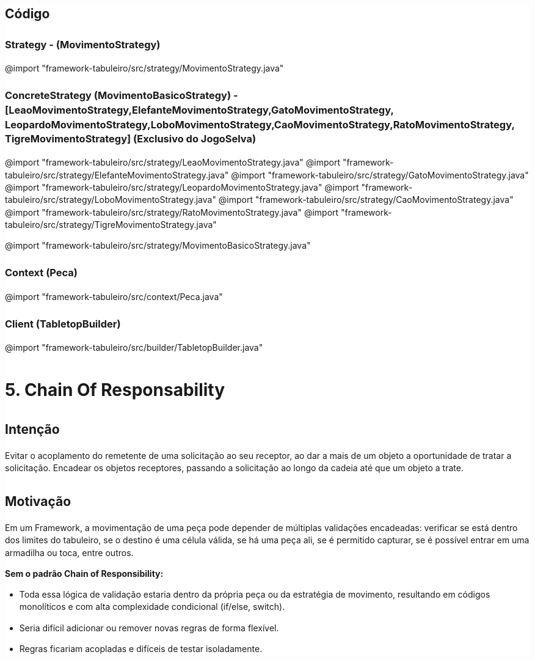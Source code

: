 
## Código

### Strategy - (MovimentoStrategy)
@import "framework-tabuleiro/src/strategy/MovimentoStrategy.java"


### ConcreteStrategy (MovimentoBasicoStrategy) - [LeaoMovimentoStrategy,ElefanteMovimentoStrategy,GatoMovimentoStrategy, LeopardoMovimentoStrategy,LoboMovimentoStrategy,CaoMovimentoStrategy,RatoMovimentoStrategy, TigreMovimentoStrategy] (Exclusivo do JogoSelva)
@import "framework-tabuleiro/src/strategy/LeaoMovimentoStrategy.java"
@import "framework-tabuleiro/src/strategy/ElefanteMovimentoStrategy.java"
@import "framework-tabuleiro/src/strategy/GatoMovimentoStrategy.java"
@import "framework-tabuleiro/src/strategy/LeopardoMovimentoStrategy.java"
@import "framework-tabuleiro/src/strategy/LoboMovimentoStrategy.java"
@import "framework-tabuleiro/src/strategy/CaoMovimentoStrategy.java"
@import "framework-tabuleiro/src/strategy/RatoMovimentoStrategy.java"
@import "framework-tabuleiro/src/strategy/TigreMovimentoStrategy.java"

@import "framework-tabuleiro/src/strategy/MovimentoBasicoStrategy.java"


### Context (Peca)
@import "framework-tabuleiro/src/context/Peca.java"

### Client (TabletopBuilder)
@import "framework-tabuleiro/src/builder/TabletopBuilder.java"


# 5. Chain Of Responsability 

## Intenção
Evitar o acoplamento do remetente de uma solicitação ao seu receptor, ao dar a mais de um objeto a oportunidade de tratar a solicitação. Encadear os objetos receptores, passando a solicitação ao longo da cadeia até que um objeto a trate.

## Motivação
Em um Framework, a movimentação de uma peça pode depender de múltiplas validações encadeadas: verificar se está dentro dos limites do tabuleiro, se o destino é uma célula válida, se há uma peça ali, se é permitido capturar, se é possível entrar em uma armadilha ou toca, entre outros.

**Sem o padrão Chain of Responsibility:**
- Toda essa lógica de validação estaria dentro da própria peça ou da estratégia de movimento, resultando em códigos monolíticos e com alta complexidade condicional (if/else, switch).

- Seria difícil adicionar ou remover novas regras de forma flexível.

- Regras ficariam acopladas e difíceis de testar isoladamente.
